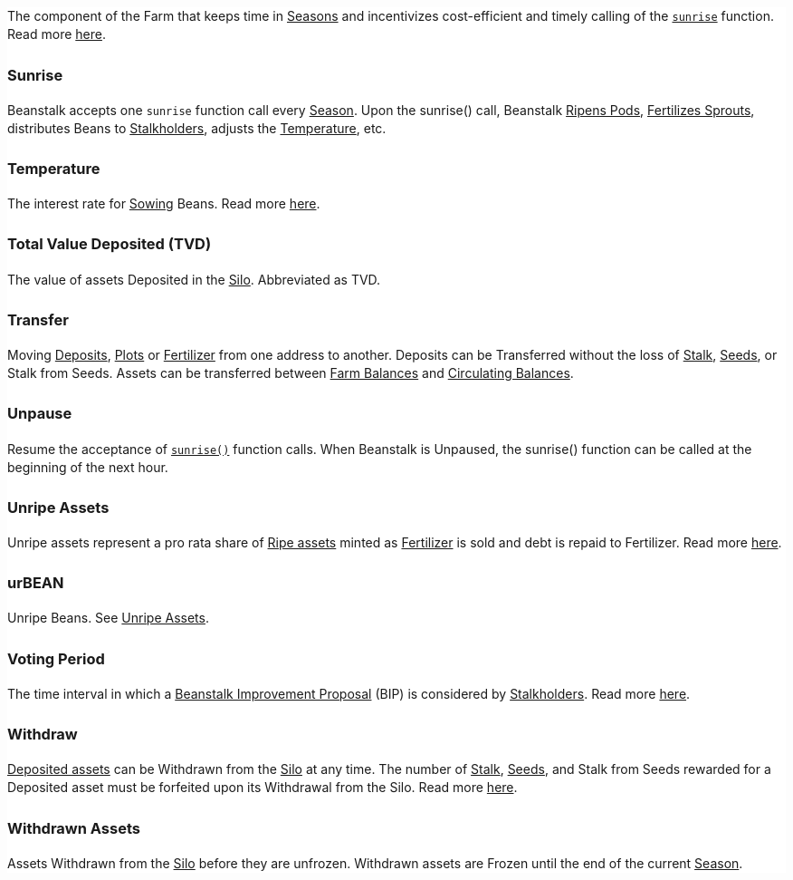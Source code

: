 The component of the Farm that keeps time in [Seasons](glossary.md#season) and incentivizes cost-efficient and timely calling of the [`sunrise`](glossary.md#sunrise) function. Read more [here](../farm/sun.md).

### **Sunrise**

Beanstalk accepts one `sunrise` function call every [Season](glossary.md#season). Upon the sunrise() call, Beanstalk [Ripens Pods](glossary.md#ripen), [Fertilizes Sprouts](glossary.md#fertilize), distributes Beans to [Stalkholders](glossary.md#stalkholders), adjusts the [Temperature](glossary.md#temperature), etc.

### **Temperature**

The interest rate for [Sowing](glossary.md#sow) Beans. Read more [here](../farm/field.md#temperature).

### Total Value Deposited (TVD) <a href="#total-value-deposited" id="total-value-deposited"></a>

The value of assets Deposited in the [Silo](glossary.md#silo). Abbreviated as TVD.

### Transfer

Moving [Deposits](glossary.md#deposit), [Plots](glossary.md#plot) or [Fertilizer](glossary.md#fertilizer) from one address to another. Deposits can be Transferred without the loss of [Stalk](glossary.md#stalk), [Seeds](glossary.md#seeds), or Stalk from Seeds. Assets can be transferred between [Farm Balances](glossary.md#farm-assets) and [Circulating Balances](glossary.md#circulating-beans).

### **Unpause**

Resume the acceptance of [`sunrise()`](glossary.md#sunrise) function calls. When Beanstalk is Unpaused, the sunrise() function can be called at the beginning of the next hour.

### **Unripe Assets**

Unripe assets represent a pro rata share of [Ripe assets](glossary.md#ripe-assets) minted as [Fertilizer](glossary.md#fertilizer) is sold and debt is repaid to Fertilizer. Read more [here](../farm/barn.md#unripe-assets).

### urBEAN

Unripe Beans. See [Unripe Assets](glossary.md#unripe-assets).

### **Voting Period**

The time interval in which a [Beanstalk Improvement Proposal](glossary.md#beanstalk-improvement-proposal) (BIP) is considered by [Stalkholders](glossary.md#stalkholders). Read more [here](../governance/beanstalk/#voting-period).

### **Withdraw**

[Deposited assets](glossary.md#deposited-assets) can be Withdrawn from the [Silo](glossary.md#silo) at any time. The number of [Stalk](glossary.md#stalk), [Seeds](glossary.md#seeds), and Stalk from Seeds rewarded for a Deposited asset must be forfeited upon its Withdrawal from the Silo. Read more [here](../farm/silo.md#withdraw).

### **Withdrawn Assets**

Assets Withdrawn from the [Silo](glossary.md#silo) before they are unfrozen. Withdrawn assets are Frozen until the end of the current [Season](glossary.md#season).
